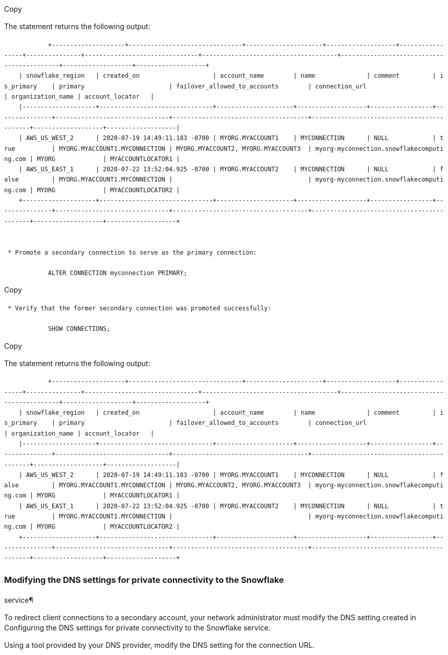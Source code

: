 
Copy

The statement returns the following output:

        
                +--------------------+-------------------------------+---------------------+-------------------+-----------------+---------------+-------------------------------+-------------------------------------+-------------------------------------------+-------------------+-------------------+
        | snowflake_region   | created_on                    | account_name        | name              | comment         | is_primary    | primary                       | failover_allowed_to_accounts        | connection_url                            | organization_name | account_locator   |
        |--------------------+-------------------------------+---------------------+-------------------+-----------------+---------------+-------------------------------+-------------------------------------+-------------------------------------------+-------------------+-------------------|
        | AWS_US_WEST_2      | 2020-07-19 14:49:11.183 -0700 | MYORG.MYACCOUNT1    | MYCONNECTION      | NULL            | true          | MYORG.MYACCOUNT1.MYCONNECTION | MYORG.MYACCOUNT2, MYORG.MYACCOUNT3  | myorg-myconnection.snowflakecomputing.com | MYORG             | MYACCOUNTLOCATOR1 |
        | AWS_US_EAST_1      | 2020-07-22 13:52:04.925 -0700 | MYORG.MYACCOUNT2    | MYCONNECTION      | NULL            | false         | MYORG.MYACCOUNT1.MYCONNECTION |                                     | myorg-myconnection.snowflakecomputing.com | MYORG             | MYACCOUNTLOCATOR2 |
        +--------------------+-------------------------------+---------------------+-------------------+-----------------+---------------+-------------------------------+-------------------------------------+-------------------------------------------+-------------------+-------------------+
        

     * Promote a secondary connection to serve as the primary connection:
        
                ALTER CONNECTION myconnection PRIMARY;
        

Copy

     * Verify that the former secondary connection was promoted successfully:
        
                SHOW CONNECTIONS;
        

Copy

The statement returns the following output:

        
                +--------------------+-------------------------------+---------------------+-------------------+-----------------+---------------+-------------------------------+-------------------------------------+-------------------------------------------+-------------------+-------------------+
        | snowflake_region   | created_on                    | account_name        | name              | comment         | is_primary    | primary                       | failover_allowed_to_accounts        | connection_url                            | organization_name | account_locator   |
        |--------------------+-------------------------------+---------------------+-------------------+-----------------+---------------+-------------------------------+-------------------------------------+-------------------------------------------+-------------------+-------------------|
        | AWS_US_WEST_2      | 2020-07-19 14:49:11.183 -0700 | MYORG.MYACCOUNT1    | MYCONNECTION      | NULL            | false         | MYORG.MYACCOUNT1.MYCONNECTION | MYORG.MYACCOUNT2, MYORG.MYACCOUNT3  | myorg-myconnection.snowflakecomputing.com | MYORG             | MYACCOUNTLOCATOR1 |
        | AWS_US_EAST_1      | 2020-07-22 13:52:04.925 -0700 | MYORG.MYACCOUNT2    | MYCONNECTION      | NULL            | true          | MYORG.MYACCOUNT1.MYCONNECTION |                                     | myorg-myconnection.snowflakecomputing.com | MYORG             | MYACCOUNTLOCATOR2 |
        +--------------------+-------------------------------+---------------------+-------------------+-----------------+---------------+-------------------------------+-------------------------------------+-------------------------------------------+-------------------+-------------------+
        

### Modifying the DNS settings for private connectivity to the Snowflake
service¶

To redirect client connections to a secondary account, your network
administrator must modify the DNS setting created in Configuring the DNS
settings for private connectivity to the Snowflake service.

Using a tool provided by your DNS provider, modify the DNS setting for the
connection URL.
